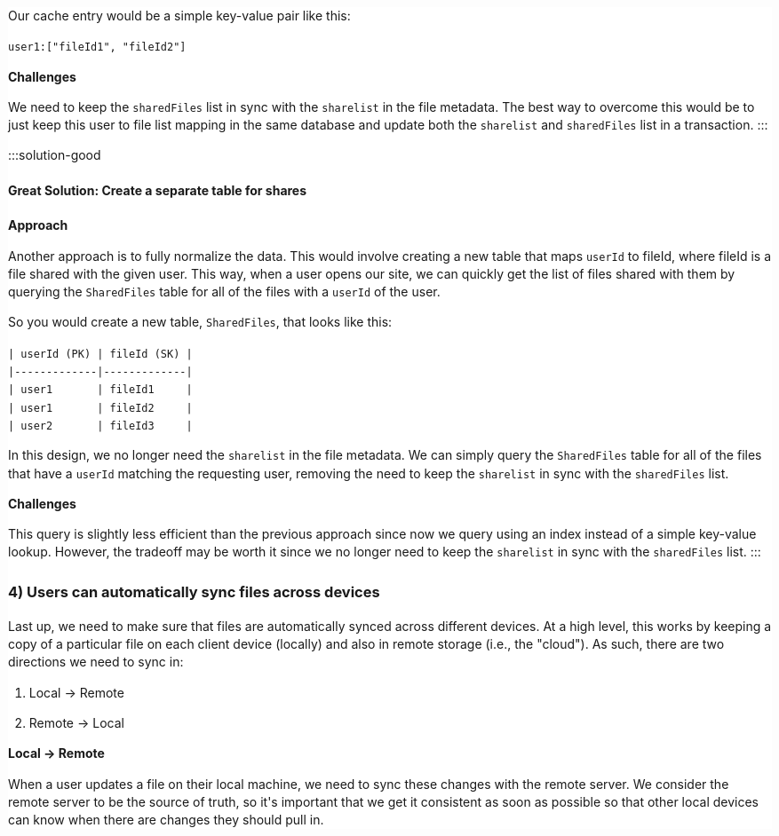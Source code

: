 Our cache entry would be a simple key-value pair like this:

```
user1:["fileId1", "fileId2"]
```

**Challenges**

We need to keep the `sharedFiles` list in sync with the `sharelist` in the file metadata. The best way to overcome this would be to just keep this user to file list mapping in the same database and update both the `sharelist` and `sharedFiles` list in a transaction.
:::

:::solution-good
#### Great Solution: Create a separate table for shares

**Approach**

Another approach is to fully normalize the data. This would involve creating a new table that maps `userId` to fileId, where fileId is a file shared with the given user. This way, when a user opens our site, we can quickly get the list of files shared with them by querying the `SharedFiles` table for all of the files with a `userId` of the user.

So you would create a new table, `SharedFiles`, that looks like this:

```
| userId (PK) | fileId (SK) |
|-------------|-------------|
| user1       | fileId1     |
| user1       | fileId2     |
| user2       | fileId3     |
```

In this design, we no longer need the `sharelist` in the file metadata. We can simply query the `SharedFiles` table for all of the files that have a `userId` matching the requesting user, removing the need to keep the `sharelist` in sync with the `sharedFiles` list.

**Challenges**

This query is slightly less efficient than the previous approach since now we query using an index instead of a simple key-value lookup. However, the tradeoff may be worth it since we no longer need to keep the `sharelist` in sync with the `sharedFiles` list.
:::

### 4) Users can automatically sync files across devices

Last up, we need to make sure that files are automatically synced across different devices. At a high level, this works by keeping a copy of a particular file on each client device (locally) and also in remote storage (i.e., the "cloud"). As such, there are two directions we need to sync in:

1. Local -> Remote
    
2. Remote -> Local
    

**Local -> Remote**

When a user updates a file on their local machine, we need to sync these changes with the remote server. We consider the remote server to be the source of truth, so it's important that we get it consistent as soon as possible so that other local devices can know when there are changes they should pull in.
